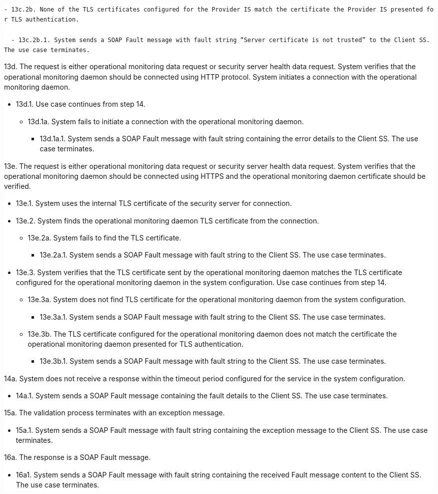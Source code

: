     - 13c.2b. None of the TLS certificates configured for the Provider IS match the certificate the Provider IS presented for TLS authentication.

      - 13c.2b.1. System sends a SOAP Fault message with fault string “Server certificate is not trusted” to the Client SS. The use case terminates.

13d. The request is either operational monitoring data request or security server health data request. System verifies that the operational monitoring daemon should be connected using HTTP protocol. System initiates a connection with the operational monitoring daemon.

  - 13d.1. Use case continues from step 14.

    - 13d.1a. System fails to initiate a connection with the operational monitoring daemon.

      - 13d.1a.1. System sends a SOAP Fault message with fault string containing the error details to the Client SS. The use case terminates.

13e. The request is either operational monitoring data request or security server health data request. System verifies that the operational monitoring daemon should be connected using HTTPS and the operational monitoring daemon certificate should be verified.

  - 13e.1. System uses the internal TLS certificate of the security server for connection.

  - 13e.2. System finds the operational monitoring daemon TLS certificate from the connection.

    - 13e.2a. System fails to find the TLS certificate.

      - 13e.2a.1. System sends a SOAP Fault message with fault string to the Client SS. The use case terminates.

  - 13e.3. System verifies that the TLS certificate sent by the operational monitoring daemon matches the TLS certificate configured for the operational monitoring daemon in the system configuration. Use case continues from step 14.

    - 13e.3a. System does not find TLS certificate for the operational monitoring daemon from the system configuration.

      - 13e.3a.1. System sends a SOAP Fault message with fault string to the Client SS. The use case terminates.

    - 13e.3b. The TLS certificate configured for the operational monitoring daemon does not match the certificate the operational monitoring daemon presented for TLS authentication.

      - 13e.3b.1. System sends a SOAP Fault message with fault string to the Client SS. The use case terminates.

14a. System does not receive a response within the timeout period configured for the service in the system configuration.

  - 14a.1. System sends a SOAP Fault message containing the fault details to the Client SS. The use case terminates.

15a. The validation process terminates with an exception message.

  - 15a.1. System sends a SOAP Fault message with fault string containing the exception message to the Client SS. The use case terminates.

16a. The response is a SOAP Fault message.

  - 16a1. System sends a SOAP Fault message with fault string containing the received Fault message content to the Client SS. The use case terminates.
